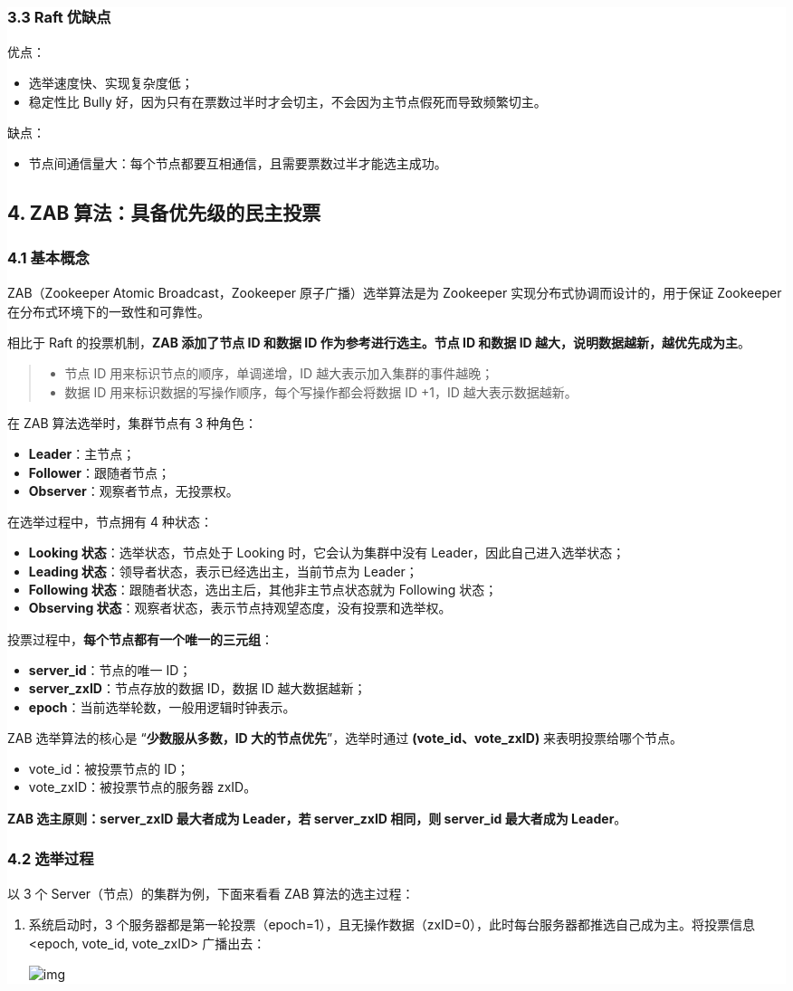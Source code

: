 ### 3.3 Raft 优缺点

优点：

- 选举速度快、实现复杂度低；
- 稳定性比 Bully 好，因为只有在票数过半时才会切主，不会因为主节点假死而导致频繁切主。

缺点：

- 节点间通信量大：每个节点都要互相通信，且需要票数过半才能选主成功。

## 4. ZAB 算法：具备优先级的民主投票

### 4.1 基本概念

ZAB（Zookeeper Atomic Broadcast，Zookeeper 原子广播）选举算法是为 Zookeeper 实现分布式协调而设计的，用于保证 Zookeeper 在分布式环境下的一致性和可靠性。

相比于 Raft 的投票机制，**ZAB 添加了节点 ID 和数据 ID 作为参考进行选主。节点 ID 和数据 ID 越大，说明数据越新，越优先成为主**。

> - 节点 ID 用来标识节点的顺序，单调递增，ID 越大表示加入集群的事件越晚；
> - 数据 ID 用来标识数据的写操作顺序，每个写操作都会将数据 ID +1，ID 越大表示数据越新。

在 ZAB 算法选举时，集群节点有 3 种角色：

- **Leader**：主节点；
- **Follower**：跟随者节点；
- **Observer**：观察者节点，无投票权。

在选举过程中，节点拥有 4 种状态：

- **Looking 状态**：选举状态，节点处于 Looking 时，它会认为集群中没有 Leader，因此自己进入选举状态；
- **Leading 状态**：领导者状态，表示已经选出主，当前节点为 Leader；
- **Following 状态**：跟随者状态，选出主后，其他非主节点状态就为 Following 状态；
- **Observing 状态**：观察者状态，表示节点持观望态度，没有投票和选举权。

投票过程中，**每个节点都有一个唯一的三元组**：

- **server_id**：节点的唯一 ID；
- **server_zxID**：节点存放的数据 ID，数据 ID 越大数据越新；
- **epoch**：当前选举轮数，一般用逻辑时钟表示。

ZAB 选举算法的核心是 “**少数服从多数，ID 大的节点优先**”，选举时通过 **(vote_id、vote_zxID)** 来表明投票给哪个节点。

- vote_id：被投票节点的 ID；
- vote_zxID：被投票节点的服务器 zxID。

**ZAB 选主原则：server_zxID 最大者成为 Leader，若 server_zxID 相同，则 server_id 最大者成为 Leader**。

### 4.2 选举过程

以 3 个 Server（节点）的集群为例，下面来看看 ZAB 算法的选主过程：

1. 系统启动时，3 个服务器都是第一轮投票（epoch=1），且无操作数据（zxID=0），此时每台服务器都推选自己成为主。将投票信息 <epoch, vote_id, vote_zxID> 广播出去：

   ![img](https://run-notes.oss-cn-beijing.aliyuncs.com/notes/202306102027880.png)
